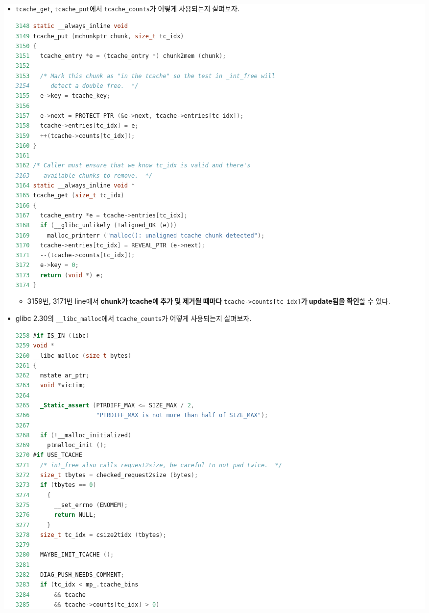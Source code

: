 - `tcache_get`, `tcache_put`에서 `tcache_counts`가 어떻게 사용되는지 살펴보자.
    
    ```c
    3148 static __always_inline void
    3149 tcache_put (mchunkptr chunk, size_t tc_idx)
    3150 {
    3151   tcache_entry *e = (tcache_entry *) chunk2mem (chunk);
    3152 
    3153   /* Mark this chunk as "in the tcache" so the test in _int_free will
    3154      detect a double free.  */
    3155   e->key = tcache_key;
    3156 
    3157   e->next = PROTECT_PTR (&e->next, tcache->entries[tc_idx]);
    3158   tcache->entries[tc_idx] = e;
    3159   ++(tcache->counts[tc_idx]);
    3160 }
    3161 
    3162 /* Caller must ensure that we know tc_idx is valid and there's
    3163    available chunks to remove.  */
    3164 static __always_inline void *
    3165 tcache_get (size_t tc_idx)
    3166 {
    3167   tcache_entry *e = tcache->entries[tc_idx];
    3168   if (__glibc_unlikely (!aligned_OK (e)))
    3169     malloc_printerr ("malloc(): unaligned tcache chunk detected");
    3170   tcache->entries[tc_idx] = REVEAL_PTR (e->next);
    3171   --(tcache->counts[tc_idx]);
    3172   e->key = 0;
    3173   return (void *) e;
    3174 }
    ```
    
    - 3159번, 3171번 line에서 **chunk가 tcache에 추가 및 제거될 때마다** `tcache->counts[tc_idx]`**가 update됨을 확인**할 수 있다.
- glibc 2.30의 `__libc_malloc`에서 `tcache_counts`가 어떻게 사용되는지 살펴보자.
    
    ```c
    3258 #if IS_IN (libc)
    3259 void *
    3260 __libc_malloc (size_t bytes)
    3261 {
    3262   mstate ar_ptr;
    3263   void *victim;
    3264
    3265   _Static_assert (PTRDIFF_MAX <= SIZE_MAX / 2,
    3266                   "PTRDIFF_MAX is not more than half of SIZE_MAX");
    3267
    3268   if (!__malloc_initialized)
    3269     ptmalloc_init ();
    3270 #if USE_TCACHE
    3271   /* int_free also calls request2size, be careful to not pad twice.  */
    3272   size_t tbytes = checked_request2size (bytes);
    3273   if (tbytes == 0)
    3274     {
    3275       __set_errno (ENOMEM);
    3276       return NULL;
    3277     }
    3278   size_t tc_idx = csize2tidx (tbytes);
    3279
    3280   MAYBE_INIT_TCACHE ();
    3281
    3282   DIAG_PUSH_NEEDS_COMMENT;
    3283   if (tc_idx < mp_.tcache_bins
    3284       && tcache
    3285       && tcache->counts[tc_idx] > 0)